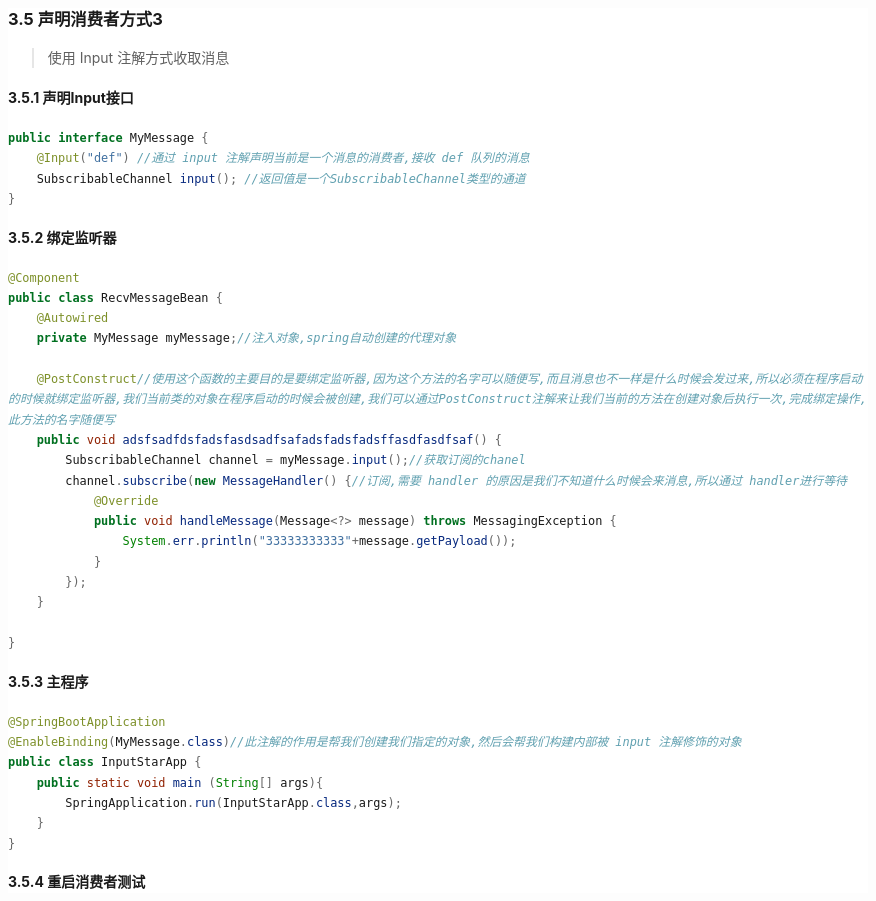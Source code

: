

### 3.5 声明消费者方式3

> 使用 Input 注解方式收取消息



#### 3.5.1 声明Input接口

```java
public interface MyMessage {
    @Input("def") //通过 input 注解声明当前是一个消息的消费者,接收 def 队列的消息
    SubscribableChannel input(); //返回值是一个SubscribableChannel类型的通道
}

```

#### 3.5.2 绑定监听器

```java
@Component
public class RecvMessageBean {
    @Autowired
    private MyMessage myMessage;//注入对象,spring自动创建的代理对象

    @PostConstruct//使用这个函数的主要目的是要绑定监听器,因为这个方法的名字可以随便写,而且消息也不一样是什么时候会发过来,所以必须在程序启动的时候就绑定监听器,我们当前类的对象在程序启动的时候会被创建,我们可以通过PostConstruct注解来让我们当前的方法在创建对象后执行一次,完成绑定操作,此方法的名字随便写
    public void adsfsadfdsfadsfasdsadfsafadsfadsfadsffasdfasdfsaf() {
        SubscribableChannel channel = myMessage.input();//获取订阅的chanel
        channel.subscribe(new MessageHandler() {//订阅,需要 handler 的原因是我们不知道什么时候会来消息,所以通过 handler进行等待
            @Override
            public void handleMessage(Message<?> message) throws MessagingException {
                System.err.println("33333333333"+message.getPayload());
            }
        });
    }

}
```

#### 3.5.3 主程序

```java
@SpringBootApplication
@EnableBinding(MyMessage.class)//此注解的作用是帮我们创建我们指定的对象,然后会帮我们构建内部被 input 注解修饰的对象
public class InputStarApp {
    public static void main (String[] args){
        SpringApplication.run(InputStarApp.class,args);
    }
}
```



#### 3.5.4 重启消费者测试
